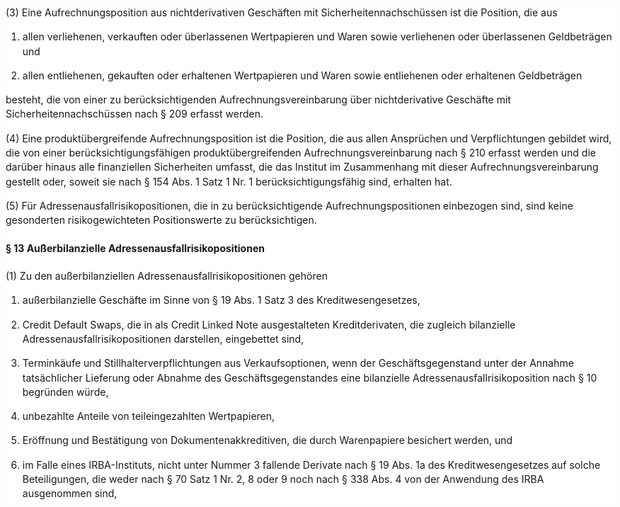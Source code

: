 (3) Eine Aufrechnungsposition aus nichtderivativen Geschäften mit
Sicherheitennachschüssen ist die Position, die aus

1.  allen verliehenen, verkauften oder überlassenen Wertpapieren und Waren
    sowie verliehenen oder überlassenen Geldbeträgen und


2.  allen entliehenen, gekauften oder erhaltenen Wertpapieren und Waren
    sowie entliehenen oder erhaltenen Geldbeträgen



besteht, die von einer zu berücksichtigenden Aufrechnungsvereinbarung
über nichtderivative Geschäfte mit Sicherheitennachschüssen nach § 209
erfasst werden.

(4) Eine produktübergreifende Aufrechnungsposition ist die Position,
die aus allen Ansprüchen und Verpflichtungen gebildet wird, die von
einer berücksichtigungsfähigen produktübergreifenden
Aufrechnungsvereinbarung nach § 210 erfasst werden und die darüber
hinaus alle finanziellen Sicherheiten umfasst, die das Institut im
Zusammenhang mit dieser Aufrechnungsvereinbarung gestellt oder, soweit
sie nach § 154 Abs. 1 Satz 1 Nr. 1 berücksichtigungsfähig sind,
erhalten hat.

(5) Für Adressenausfallrisikopositionen, die in zu berücksichtigende
Aufrechnungspositionen einbezogen sind, sind keine gesonderten
risikogewichteten Positionswerte zu berücksichtigen.


#### § 13 Außerbilanzielle Adressenausfallrisikopositionen

(1) Zu den außerbilanziellen Adressenausfallrisikopositionen gehören

1.  außerbilanzielle Geschäfte im Sinne von § 19 Abs. 1 Satz 3 des
    Kreditwesengesetzes,


2.  Credit Default Swaps, die in als Credit Linked Note ausgestalteten
    Kreditderivaten, die zugleich bilanzielle
    Adressenausfallrisikopositionen darstellen, eingebettet sind,


3.  Terminkäufe und Stillhalterverpflichtungen aus Verkaufsoptionen, wenn
    der Geschäftsgegenstand unter der Annahme tatsächlicher Lieferung oder
    Abnahme des Geschäftsgegenstandes eine bilanzielle
    Adressenausfallrisikoposition nach § 10 begründen würde,


4.  unbezahlte Anteile von teileingezahlten Wertpapieren,


5.  Eröffnung und Bestätigung von Dokumentenakkreditiven, die durch
    Warenpapiere besichert werden, und


6.  im Falle eines IRBA-Instituts, nicht unter Nummer 3 fallende Derivate
    nach § 19 Abs. 1a des Kreditwesengesetzes auf solche Beteiligungen,
    die weder nach § 70 Satz 1 Nr. 2, 8 oder 9 noch nach § 338 Abs. 4 von
    der Anwendung des IRBA ausgenommen sind,
